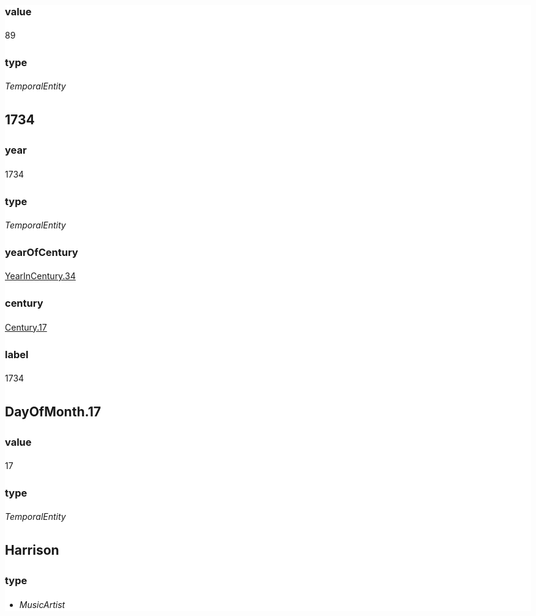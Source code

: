### value


89

### type


*TemporalEntity*

## 1734

### year


1734

### type


*TemporalEntity*

### yearOfCentury


[YearInCentury.34](#YearInCentury.34)

### century


[Century.17](#Century.17)

### label


1734

## DayOfMonth.17

### value


17

### type


*TemporalEntity*

## Harrison

### type

 - *MusicArtist*
